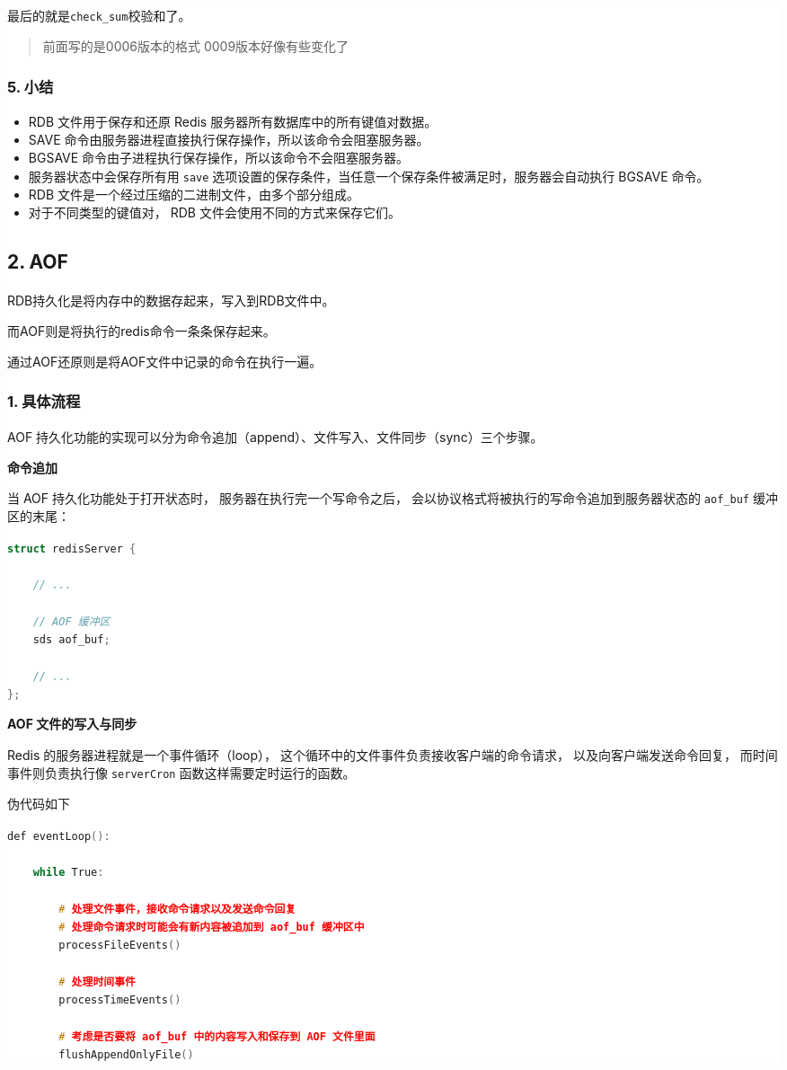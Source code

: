 最后的就是`check_sum`校验和了。

> 前面写的是0006版本的格式 0009版本好像有些变化了

### 5. 小结

- RDB 文件用于保存和还原 Redis 服务器所有数据库中的所有键值对数据。
- SAVE 命令由服务器进程直接执行保存操作，所以该命令会阻塞服务器。
- BGSAVE 命令由子进程执行保存操作，所以该命令不会阻塞服务器。
- 服务器状态中会保存所有用 `save` 选项设置的保存条件，当任意一个保存条件被满足时，服务器会自动执行 BGSAVE 命令。
- RDB 文件是一个经过压缩的二进制文件，由多个部分组成。
- 对于不同类型的键值对， RDB 文件会使用不同的方式来保存它们。



## 2. AOF

RDB持久化是将内存中的数据存起来，写入到RDB文件中。

而AOF则是将执行的redis命令一条条保存起来。

通过AOF还原则是将AOF文件中记录的命令在执行一遍。



### 1. 具体流程

AOF 持久化功能的实现可以分为命令追加（append）、文件写入、文件同步（sync）三个步骤。

**命令追加**

当 AOF 持久化功能处于打开状态时， 服务器在执行完一个写命令之后， 会以协议格式将被执行的写命令追加到服务器状态的 `aof_buf` 缓冲区的末尾：

```c
struct redisServer {

    // ...

    // AOF 缓冲区
    sds aof_buf;

    // ...
};
```



**AOF 文件的写入与同步**

Redis 的服务器进程就是一个事件循环（loop）， 这个循环中的文件事件负责接收客户端的命令请求， 以及向客户端发送命令回复， 而时间事件则负责执行像 `serverCron` 函数这样需要定时运行的函数。

伪代码如下

```c
def eventLoop():

    while True:

        # 处理文件事件，接收命令请求以及发送命令回复
        # 处理命令请求时可能会有新内容被追加到 aof_buf 缓冲区中
        processFileEvents()

        # 处理时间事件
        processTimeEvents()

        # 考虑是否要将 aof_buf 中的内容写入和保存到 AOF 文件里面
        flushAppendOnlyFile()
```

